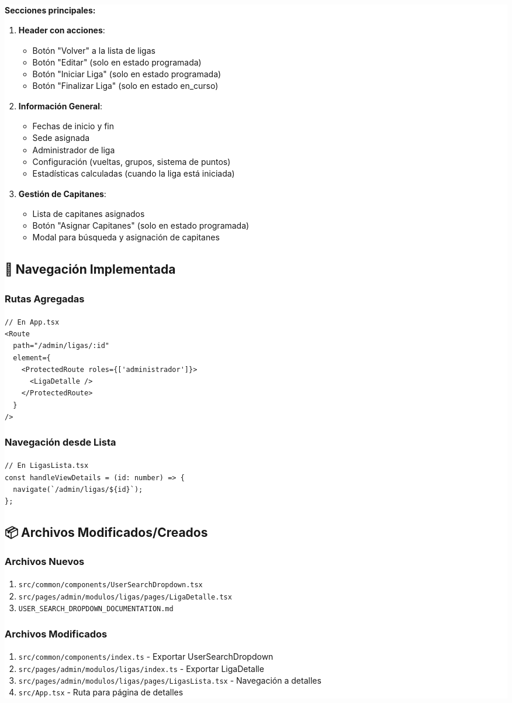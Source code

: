 **Secciones principales:**

1. **Header con acciones**:
   - Botón "Volver" a la lista de ligas
   - Botón "Editar" (solo en estado programada)
   - Botón "Iniciar Liga" (solo en estado programada)
   - Botón "Finalizar Liga" (solo en estado en_curso)

2. **Información General**:
   - Fechas de inicio y fin
   - Sede asignada
   - Administrador de liga
   - Configuración (vueltas, grupos, sistema de puntos)
   - Estadísticas calculadas (cuando la liga está iniciada)

3. **Gestión de Capitanes**:
   - Lista de capitanes asignados
   - Botón "Asignar Capitanes" (solo en estado programada)
   - Modal para búsqueda y asignación de capitanes

## 🔗 Navegación Implementada

### Rutas Agregadas
```tsx
// En App.tsx
<Route 
  path="/admin/ligas/:id" 
  element={
    <ProtectedRoute roles={['administrador']}>
      <LigaDetalle />
    </ProtectedRoute>
  } 
/>
```

### Navegación desde Lista
```tsx
// En LigasLista.tsx
const handleViewDetails = (id: number) => {
  navigate(`/admin/ligas/${id}`);
};
```

## 📦 Archivos Modificados/Creados

### Archivos Nuevos
1. `src/common/components/UserSearchDropdown.tsx`
2. `src/pages/admin/modulos/ligas/pages/LigaDetalle.tsx`
3. `USER_SEARCH_DROPDOWN_DOCUMENTATION.md`

### Archivos Modificados
1. `src/common/components/index.ts` - Exportar UserSearchDropdown
2. `src/pages/admin/modulos/ligas/index.ts` - Exportar LigaDetalle
3. `src/pages/admin/modulos/ligas/pages/LigasLista.tsx` - Navegación a detalles
4. `src/App.tsx` - Ruta para página de detalles
